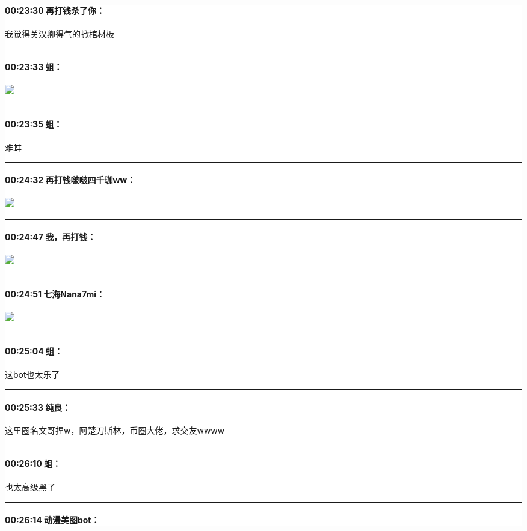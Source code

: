 #### 00:23:30  再打钱杀了你：

我觉得关汉卿得气的掀棺材板

*****

#### 00:23:33  蛆：

![](http://gchat.qpic.cn/gchatpic_new/794594593/590331701-3214806951-63069908093A8EB777F7E3D13F46A32A/0?term=2")

*****

#### 00:23:35  蛆：

难蚌

*****

#### 00:24:32  再打钱啵啵四千珈ww：

![](http://gchat.qpic.cn/gchatpic_new/3570853743/590331701-2590780123-2A68C914E9C47EC53FC940F11B59F32A/0?term=2")

*****

#### 00:24:47  我，再打钱：

![](http://gchat.qpic.cn/gchatpic_new/148255229/590331701-2336959248-2A68C914E9C47EC53FC940F11B59F32A/0?term=2")

*****

#### 00:24:51  七海Nana7mi：

![](http://gchat.qpic.cn/gchatpic_new/2146751274/590331701-3126301240-502E79BC9AA63F22F3FDBAF01BA84CD3/0?term=2")

*****

#### 00:25:04  蛆：

这bot也太乐了

*****

#### 00:25:33  纯良：

这里圈名文哥捏w，阿楚刀斯林，币圈大佬，求交友wwww

*****

#### 00:26:10  蛆：

也太高级黑了

*****

#### 00:26:14  动漫美图bot：
